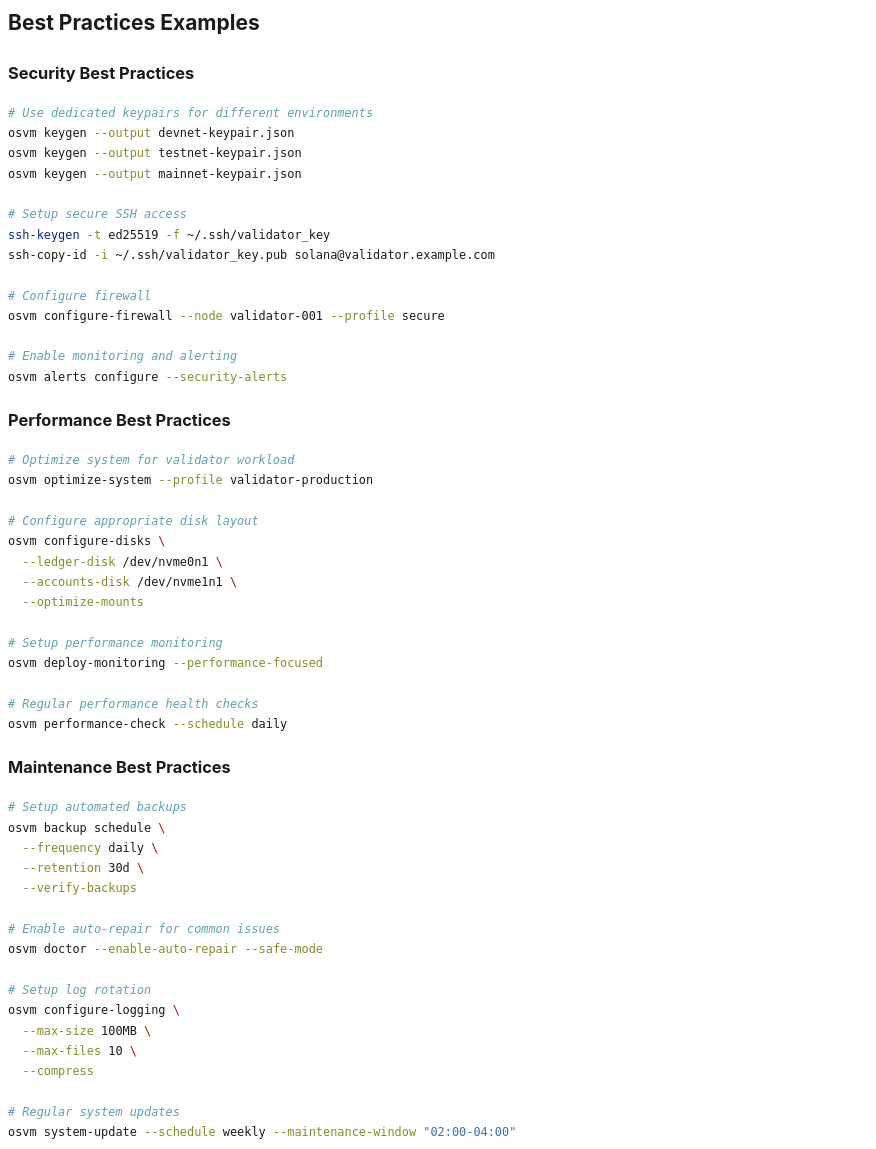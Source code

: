 ## Best Practices Examples

### Security Best Practices

```bash
# Use dedicated keypairs for different environments
osvm keygen --output devnet-keypair.json
osvm keygen --output testnet-keypair.json
osvm keygen --output mainnet-keypair.json

# Setup secure SSH access
ssh-keygen -t ed25519 -f ~/.ssh/validator_key
ssh-copy-id -i ~/.ssh/validator_key.pub solana@validator.example.com

# Configure firewall
osvm configure-firewall --node validator-001 --profile secure

# Enable monitoring and alerting
osvm alerts configure --security-alerts
```

### Performance Best Practices

```bash
# Optimize system for validator workload
osvm optimize-system --profile validator-production

# Configure appropriate disk layout
osvm configure-disks \
  --ledger-disk /dev/nvme0n1 \
  --accounts-disk /dev/nvme1n1 \
  --optimize-mounts

# Setup performance monitoring
osvm deploy-monitoring --performance-focused

# Regular performance health checks
osvm performance-check --schedule daily
```

### Maintenance Best Practices

```bash
# Setup automated backups
osvm backup schedule \
  --frequency daily \
  --retention 30d \
  --verify-backups

# Enable auto-repair for common issues
osvm doctor --enable-auto-repair --safe-mode

# Setup log rotation
osvm configure-logging \
  --max-size 100MB \
  --max-files 10 \
  --compress

# Regular system updates
osvm system-update --schedule weekly --maintenance-window "02:00-04:00"
```
